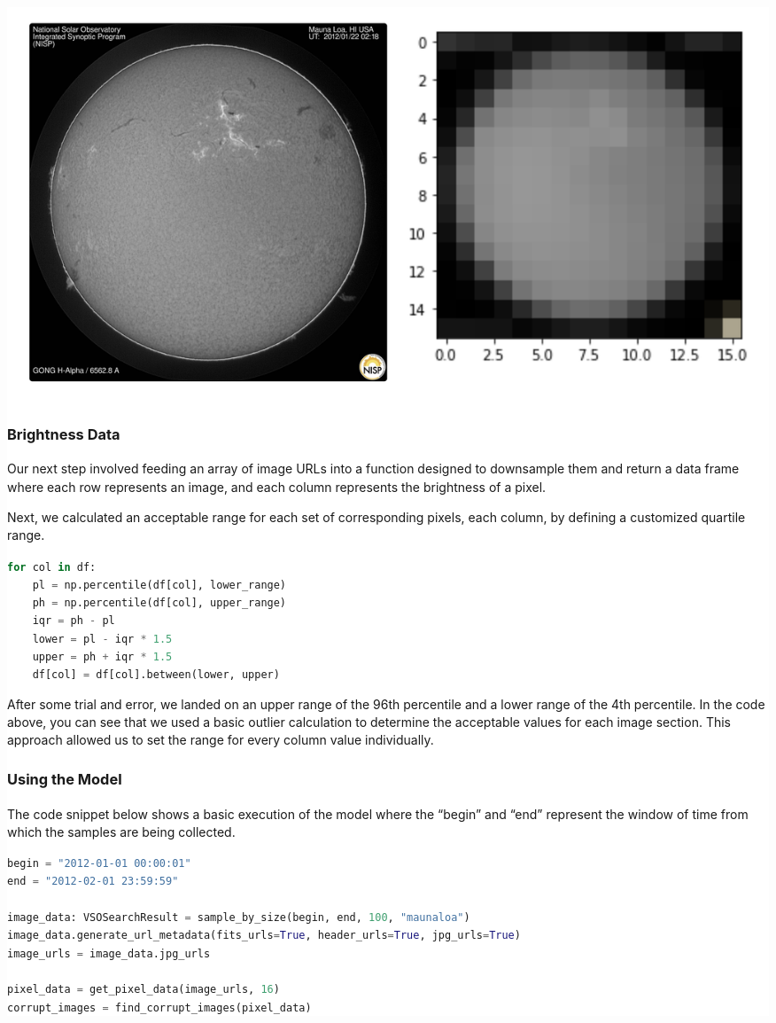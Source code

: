 ![An example of a solar image before and after downsampling](images/Untitled8.png)

  
### Brightness Data
Our next step involved feeding an array of image URLs into a function designed to downsample them and return a data frame where each row represents an image, and each column represents the brightness of a pixel. 

Next, we calculated an acceptable range for each set of corresponding pixels, each column, by defining a customized quartile range. 

```Python
for col in df:
    pl = np.percentile(df[col], lower_range)
    ph = np.percentile(df[col], upper_range)
    iqr = ph - pl
    lower = pl - iqr * 1.5
    upper = ph + iqr * 1.5
    df[col] = df[col].between(lower, upper)
```

After some trial and error, we landed on an upper range of the 96th percentile and a lower range of the 4th percentile. In the code above, you can see that we used a basic outlier calculation to determine the acceptable values for each image section. This approach allowed us to set the range for every column value individually.

### Using the Model
The code snippet below shows a basic execution of the model where the “begin” and “end” represent the window of time from which the samples are being collected.

```Python
begin = "2012-01-01 00:00:01"
end = "2012-02-01 23:59:59"

image_data: VSOSearchResult = sample_by_size(begin, end, 100, "maunaloa")
image_data.generate_url_metadata(fits_urls=True, header_urls=True, jpg_urls=True)
image_urls = image_data.jpg_urls

pixel_data = get_pixel_data(image_urls, 16)
corrupt_images = find_corrupt_images(pixel_data)
```
